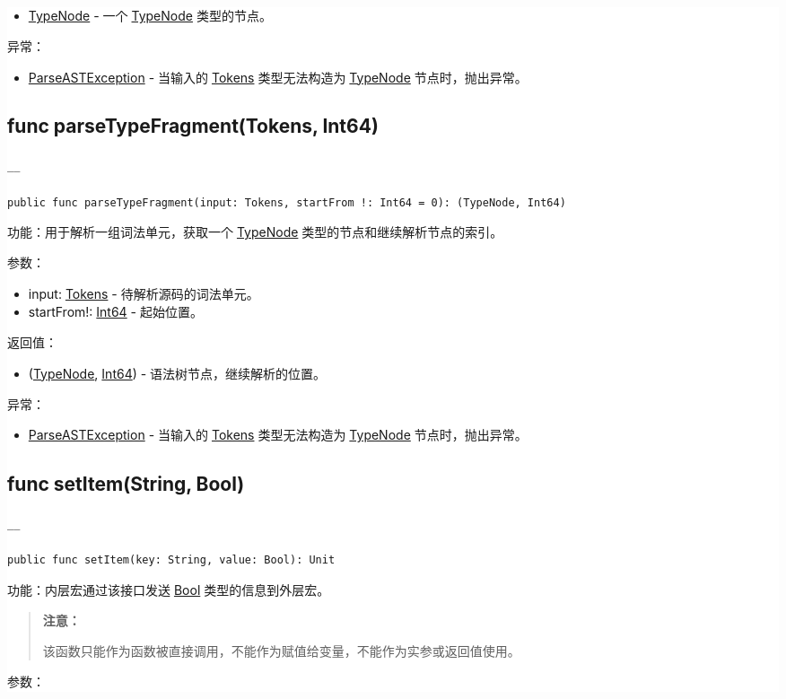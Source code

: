   * [TypeNode](https://docs.cangjie-lang.cn/docs/1.0.1/libs/std/ast/ast_package_api/ast_package_classes.html#class-typenode) \- 一个 [TypeNode](https://docs.cangjie-lang.cn/docs/1.0.1/libs/std/ast/ast_package_api/ast_package_classes.html#class-typenode) 类型的节点。

异常：

  * [ParseASTException](https://docs.cangjie-lang.cn/docs/1.0.1/libs/std/ast/ast_package_api/ast_package_exceptions.html#class-parseastexception) \- 当输入的 [Tokens](https://docs.cangjie-lang.cn/docs/1.0.1/libs/std/ast/ast_package_api/ast_package_classes.html#class-tokens) 类型无法构造为 [TypeNode](https://docs.cangjie-lang.cn/docs/1.0.1/libs/std/ast/ast_package_api/ast_package_classes.html#class-typenode) 节点时，抛出异常。

## func parseTypeFragment\(Tokens, Int64\)
    
    __
    
    public func parseTypeFragment(input: Tokens, startFrom !: Int64 = 0): (TypeNode, Int64)
    
功能：用于解析一组词法单元，获取一个 [TypeNode](https://docs.cangjie-lang.cn/docs/1.0.1/libs/std/ast/ast_package_api/ast_package_classes.html#class-typenode) 类型的节点和继续解析节点的索引。

参数：

  * input: [Tokens](https://docs.cangjie-lang.cn/docs/1.0.1/libs/std/ast/ast_package_api/ast_package_classes.html#class-tokens) \- 待解析源码的词法单元。
  * startFrom\!: [Int64](https://docs.cangjie-lang.cn/docs/1.0.1/libs/std/core/core_package_api/core_package_intrinsics.html#int64) \- 起始位置。

返回值：

  * \([TypeNode](https://docs.cangjie-lang.cn/docs/1.0.1/libs/std/ast/ast_package_api/ast_package_classes.html#class-typenode), [Int64](https://docs.cangjie-lang.cn/docs/1.0.1/libs/std/core/core_package_api/core_package_intrinsics.html#int64)\) - 语法树节点，继续解析的位置。

异常：

  * [ParseASTException](https://docs.cangjie-lang.cn/docs/1.0.1/libs/std/ast/ast_package_api/ast_package_exceptions.html#class-parseastexception) \- 当输入的 [Tokens](https://docs.cangjie-lang.cn/docs/1.0.1/libs/std/ast/ast_package_api/ast_package_classes.html#class-tokens) 类型无法构造为 [TypeNode](https://docs.cangjie-lang.cn/docs/1.0.1/libs/std/ast/ast_package_api/ast_package_classes.html#class-typenode) 节点时，抛出异常。

## func setItem\(String, Bool\)
    
    __
    
    public func setItem(key: String, value: Bool): Unit
    
功能：内层宏通过该接口发送 [Bool](https://docs.cangjie-lang.cn/docs/1.0.1/libs/std/core/core_package_api/core_package_intrinsics.html#bool) 类型的信息到外层宏。

> **注意：**
> 
> 该函数只能作为函数被直接调用，不能作为赋值给变量，不能作为实参或返回值使用。

参数：
